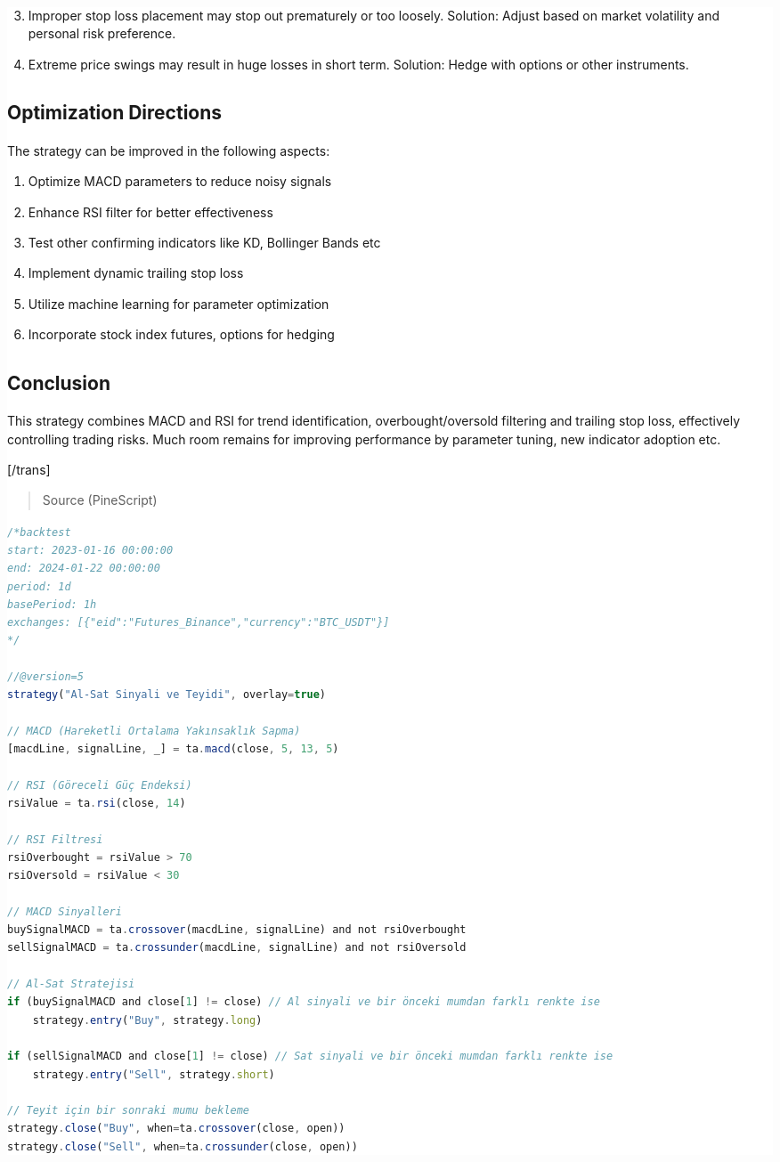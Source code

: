 3. Improper stop loss placement may stop out prematurely or too loosely. Solution: Adjust based on market volatility and personal risk preference.  

4. Extreme price swings may result in huge losses in short term. Solution: Hedge with options or other instruments.

## Optimization Directions 
The strategy can be improved in the following aspects:

1. Optimize MACD parameters to reduce noisy signals

2. Enhance RSI filter for better effectiveness 

3. Test other confirming indicators like KD, Bollinger Bands etc

4. Implement dynamic trailing stop loss

5. Utilize machine learning for parameter optimization

6. Incorporate stock index futures, options for hedging

## Conclusion
This strategy combines MACD and RSI for trend identification, overbought/oversold filtering and trailing stop loss, effectively controlling trading risks. Much room remains for improving performance by parameter tuning, new indicator adoption etc.

[/trans]



> Source (PineScript)

``` javascript
/*backtest
start: 2023-01-16 00:00:00
end: 2024-01-22 00:00:00
period: 1d
basePeriod: 1h
exchanges: [{"eid":"Futures_Binance","currency":"BTC_USDT"}]
*/

//@version=5
strategy("Al-Sat Sinyali ve Teyidi", overlay=true)

// MACD (Hareketli Ortalama Yakınsaklık Sapma)
[macdLine, signalLine, _] = ta.macd(close, 5, 13, 5)

// RSI (Göreceli Güç Endeksi)
rsiValue = ta.rsi(close, 14)

// RSI Filtresi
rsiOverbought = rsiValue > 70
rsiOversold = rsiValue < 30

// MACD Sinyalleri
buySignalMACD = ta.crossover(macdLine, signalLine) and not rsiOverbought
sellSignalMACD = ta.crossunder(macdLine, signalLine) and not rsiOversold

// Al-Sat Stratejisi
if (buySignalMACD and close[1] != close) // Al sinyali ve bir önceki mumdan farklı renkte ise
    strategy.entry("Buy", strategy.long)

if (sellSignalMACD and close[1] != close) // Sat sinyali ve bir önceki mumdan farklı renkte ise
    strategy.entry("Sell", strategy.short)

// Teyit için bir sonraki mumu bekleme
strategy.close("Buy", when=ta.crossover(close, open))
strategy.close("Sell", when=ta.crossunder(close, open))
```